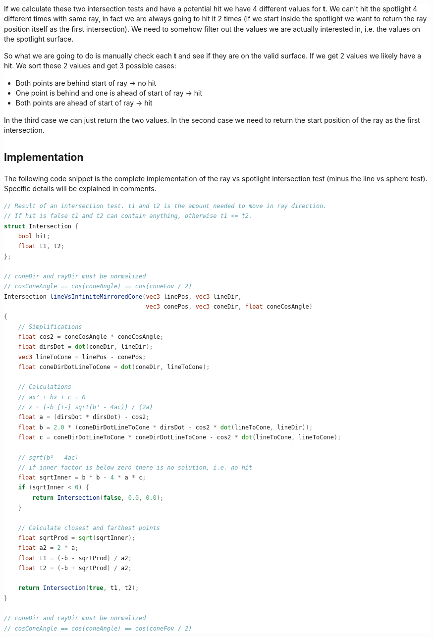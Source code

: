 If we calculate these two intersection tests and have a potential hit we have 4 different values for **t**. We can't hit the spotlight 4 different times with same ray, in fact we are always going to hit it 2 times (if we start inside the spotlight we want to return the ray position itself as the first intersection). We need to somehow filter out the values we are actually interested in, i.e. the values on the spotlight surface.

So what we are going to do is manually check each **t** and see if they are on the valid surface. If we get 2 values we likely have a hit. We sort these 2 values and get 3 possible cases:

* Both points are behind start of ray -> no hit
* One point is behind and one is ahead of start of ray -> hit
* Both points are ahead of start of ray -> hit

In the third case we can just return the two values. In the second case we need to return the start position of the ray as the first intersection.

## Implementation

The following code snippet is the complete implementation of the ray vs spotlight intersection test (minus the line vs sphere test). Specific details will be explained in comments.

~~~glsl
// Result of an intersection test. t1 and t2 is the amount needed to move in ray direction. 
// If hit is false t1 and t2 can contain anything, otherwise t1 <= t2.
struct Intersection {
	bool hit;
	float t1, t2;
};

// coneDir and rayDir must be normalized
// cosConeAngle == cos(coneAngle) == cos(coneFov / 2)
Intersection lineVsInfiniteMirroredCone(vec3 linePos, vec3 lineDir,
                                        vec3 conePos, vec3 coneDir, float coneCosAngle)
{
	// Simplifications
	float cos2 = coneCosAngle * coneCosAngle;
	float dirsDot = dot(coneDir, lineDir);
	vec3 lineToCone = linePos - conePos;
	float coneDirDotLineToCone = dot(coneDir, lineToCone);

	// Calculations
	// ax² + bx + c = 0
	// x = (-b [+-] sqrt(b¹ - 4ac)) / (2a)
	float a = (dirsDot * dirsDot) - cos2;
	float b = 2.0 * (coneDirDotLineToCone * dirsDot - cos2 * dot(lineToCone, lineDir));
	float c = coneDirDotLineToCone * coneDirDotLineToCone - cos2 * dot(lineToCone, lineToCone);

	// sqrt(b¹ - 4ac)
	// if inner factor is below zero there is no solution, i.e. no hit
	float sqrtInner = b * b - 4 * a * c;
	if (sqrtInner < 0) {
		return Intersection(false, 0.0, 0.0);
	}

	// Calculate closest and farthest points
	float sqrtProd = sqrt(sqrtInner);
	float a2 = 2 * a;
	float t1 = (-b - sqrtProd) / a2;
	float t2 = (-b + sqrtProd) / a2;

	return Intersection(true, t1, t2);
}

// coneDir and rayDir must be normalized
// cosConeAngle == cos(coneAngle) == cos(coneFov / 2)
~~~